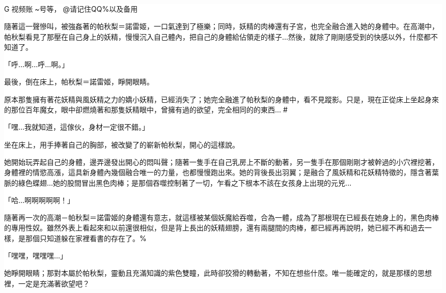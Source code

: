 

G 视频账 ~号等， @请记住QQ%以及备用



隨著這一聲慘叫，被強姦著的帕秋梨＝諾雷姬，一口氣達到了極樂；同時，妖精的肉棒還有子宮，也完全融合進入她的身體中。在高潮中，帕秋梨看見了那壓在自己身上的妖精，慢慢沉入自己體內，把自己的身體給佔領走的樣子...然後，就除了剛剛感受到的快感以外，什麼都不知道了。





「呼...啊...呼...啊。」



最後，倒在床上，帕秋梨＝諾雷姬，睜開眼睛。



原本那隻擁有著花妖精與風妖精之力的嬌小妖精，已經消失了；她完全融進了帕秋梨的身體中，看不見蹤影。只是，現在正從床上坐起身來的那位百年魔女，眼中卻燃燒著和那隻妖精眼中，曾擁有過的欲望，完全相同的的東西... #



「嘿...我就知道，這傢伙，身材一定很不錯。」





坐在床上，用手捧著自己的胸部，被改變了的嶄新帕秋梨，開心的這樣說。



她開始玩弄起自己的身體，邊弄邊發出開心的悶叫聲；隨著一隻手在自己乳房上不斷的動著，另一隻手在那個剛剛才被幹過的小穴裡挖著，身體裡的情慾高漲，這具新身體內幾個融合唯一的力量，也都慢慢跑出來。她的背後長出羽翼；是融合了風妖精和花妖精特徵的，隱含著葉脈的綠色蝶翅...她的股間冒出黑色肉棒；是那個吞噬控制著了一切，乍看之下根本不該在女孩身上出現的元兇...





「哈...啊啊啊啊啊！」





隨著再一次的高潮－帕秋梨＝諾雷姬的身體還有意志，就這樣被某個妖魔給吞噬，合為一體，成為了那根現在已經長在她身上的，黑色肉棒的專用性奴。雖然外表上看起來和以前還很相似，但是背上長出的妖精翅膀，還有兩腿間的肉棒，都已經再再說明，她已經不再和過去一樣，是那個只知道躲在家裡看書的存在了。%



「嘿嘿，嘿嘿嘿...」





她睜開眼睛；那對本屬於帕秋梨，靈動且充滿知識的紫色雙瞳，此時卻狡猾的轉動著，不知在想些什麼。唯一能確定的，就是那樣的思想裡，一定是充滿著欲望吧？


